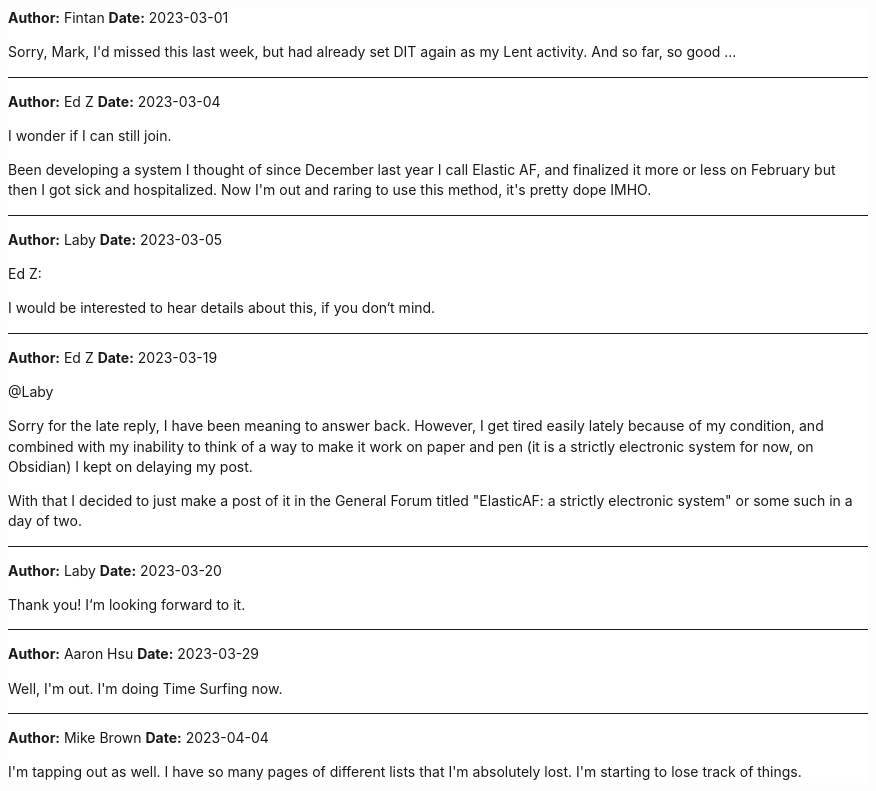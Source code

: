 **Author:** Fintan
**Date:** 2023-03-01

Sorry, Mark, I'd missed this last week, but had already set DIT again as my Lent activity. And so far, so good ...

---

**Author:** Ed Z
**Date:** 2023-03-04

I wonder if I can still join.  
  
Been developing a system I thought of since December last year I call Elastic AF, and finalized it more or less on February but then I got sick and hospitalized. Now I'm out and raring to use this method, it's pretty dope IMHO.

---

**Author:** Laby
**Date:** 2023-03-05

Ed Z:  
  
I would be interested to hear details about this, if you don‘t mind.

---

**Author:** Ed Z
**Date:** 2023-03-19

@Laby  
  
Sorry for the late reply, I have been meaning to answer back. However, I get tired easily lately because of my condition, and combined with my inability to think of a way to make it work on paper and pen (it is a strictly electronic system for now, on Obsidian) I kept on delaying my post.  
  
With that I decided to just make a post of it in the General Forum titled "ElasticAF: a strictly electronic system" or some such in a day of two.

---

**Author:** Laby
**Date:** 2023-03-20

Thank you! I‘m looking forward to it.

---

**Author:** Aaron Hsu
**Date:** 2023-03-29

Well, I'm out. I'm doing Time Surfing now.

---

**Author:** Mike Brown
**Date:** 2023-04-04

I'm tapping out as well. I have so many pages of different lists that I'm absolutely lost. I'm starting to lose track of things.  
  